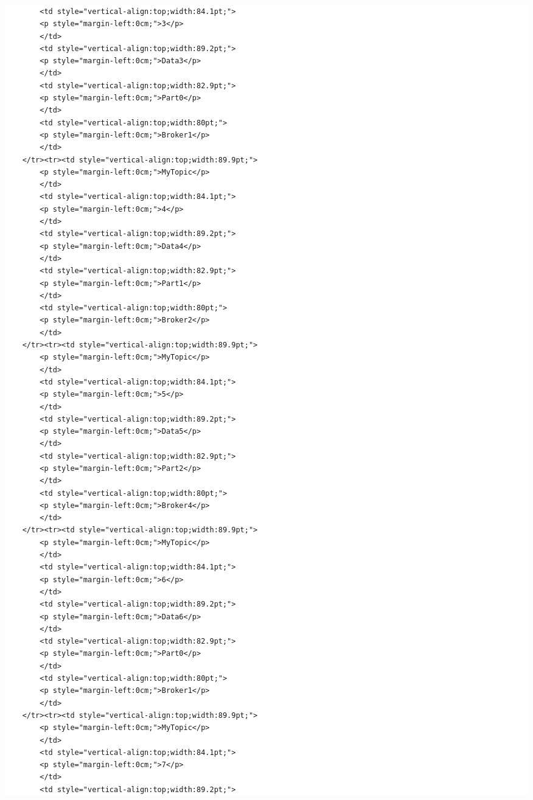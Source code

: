 			<td style="vertical-align:top;width:84.1pt;">
			<p style="margin-left:0cm;">3</p>
			</td>
			<td style="vertical-align:top;width:89.2pt;">
			<p style="margin-left:0cm;">Data3</p>
			</td>
			<td style="vertical-align:top;width:82.9pt;">
			<p style="margin-left:0cm;">Part0</p>
			</td>
			<td style="vertical-align:top;width:80pt;">
			<p style="margin-left:0cm;">Broker1</p>
			</td>
		</tr><tr><td style="vertical-align:top;width:89.9pt;">
			<p style="margin-left:0cm;">MyTopic</p>
			</td>
			<td style="vertical-align:top;width:84.1pt;">
			<p style="margin-left:0cm;">4</p>
			</td>
			<td style="vertical-align:top;width:89.2pt;">
			<p style="margin-left:0cm;">Data4</p>
			</td>
			<td style="vertical-align:top;width:82.9pt;">
			<p style="margin-left:0cm;">Part1</p>
			</td>
			<td style="vertical-align:top;width:80pt;">
			<p style="margin-left:0cm;">Broker2</p>
			</td>
		</tr><tr><td style="vertical-align:top;width:89.9pt;">
			<p style="margin-left:0cm;">MyTopic</p>
			</td>
			<td style="vertical-align:top;width:84.1pt;">
			<p style="margin-left:0cm;">5</p>
			</td>
			<td style="vertical-align:top;width:89.2pt;">
			<p style="margin-left:0cm;">Data5</p>
			</td>
			<td style="vertical-align:top;width:82.9pt;">
			<p style="margin-left:0cm;">Part2</p>
			</td>
			<td style="vertical-align:top;width:80pt;">
			<p style="margin-left:0cm;">Broker4</p>
			</td>
		</tr><tr><td style="vertical-align:top;width:89.9pt;">
			<p style="margin-left:0cm;">MyTopic</p>
			</td>
			<td style="vertical-align:top;width:84.1pt;">
			<p style="margin-left:0cm;">6</p>
			</td>
			<td style="vertical-align:top;width:89.2pt;">
			<p style="margin-left:0cm;">Data6</p>
			</td>
			<td style="vertical-align:top;width:82.9pt;">
			<p style="margin-left:0cm;">Part0</p>
			</td>
			<td style="vertical-align:top;width:80pt;">
			<p style="margin-left:0cm;">Broker1</p>
			</td>
		</tr><tr><td style="vertical-align:top;width:89.9pt;">
			<p style="margin-left:0cm;">MyTopic</p>
			</td>
			<td style="vertical-align:top;width:84.1pt;">
			<p style="margin-left:0cm;">7</p>
			</td>
			<td style="vertical-align:top;width:89.2pt;">